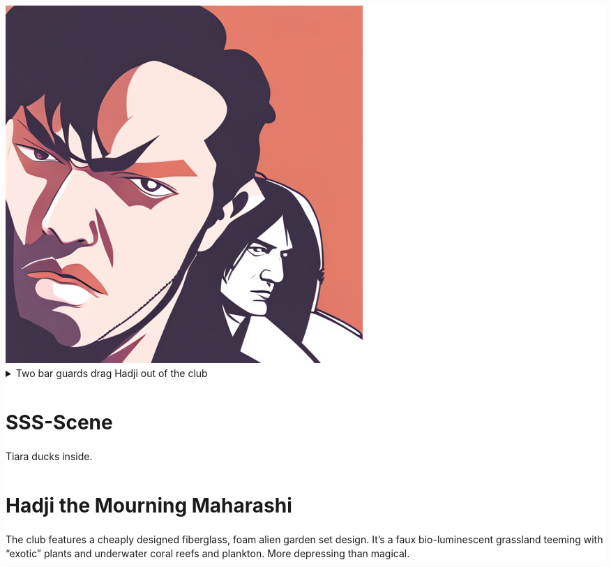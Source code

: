 <img src='./Hadji the Mourning Maharashi/1684278484138-0.png' alt='   Two bar guards drag young indian man, swarthy, heart throb, handsome looks like Keanu Reeves out of the club' />


<details details ><summary>Two bar guards drag Hadji out of the club</summary></details>




# SSS-Scene


Tiara ducks inside.



# Hadji the Mourning Maharashi


The club features a cheaply designed fiberglass, foam alien garden set design. It’s a faux bio-luminescent grassland teeming with “exotic” plants and underwater coral reefs and plankton. More depressing than magical.
